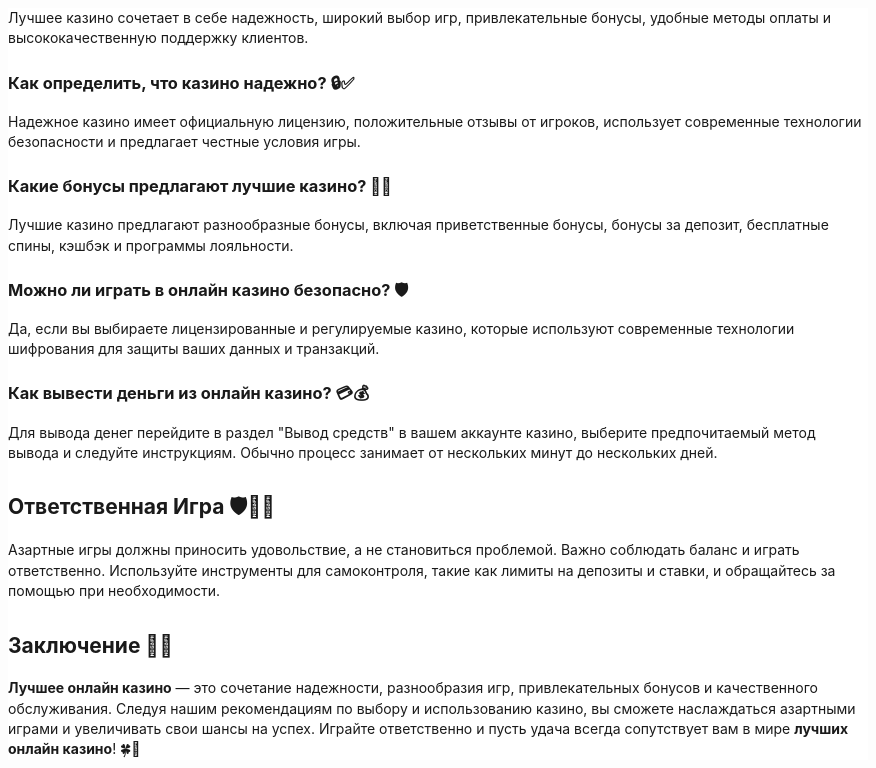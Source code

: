 Лучшее казино сочетает в себе надежность, широкий выбор игр, привлекательные бонусы, удобные методы оплаты и высококачественную поддержку клиентов.

### Как определить, что казино надежно? 🔒✅

Надежное казино имеет официальную лицензию, положительные отзывы от игроков, использует современные технологии безопасности и предлагает честные условия игры.

### Какие бонусы предлагают лучшие казино? 🎁💸

Лучшие казино предлагают разнообразные бонусы, включая приветственные бонусы, бонусы за депозит, бесплатные спины, кэшбэк и программы лояльности.

### Можно ли играть в онлайн казино безопасно? 🛡️

Да, если вы выбираете лицензированные и регулируемые казино, которые используют современные технологии шифрования для защиты ваших данных и транзакций.

### Как вывести деньги из онлайн казино? 💳💰

Для вывода денег перейдите в раздел "Вывод средств" в вашем аккаунте казино, выберите предпочитаемый метод вывода и следуйте инструкциям. Обычно процесс занимает от нескольких минут до нескольких дней.

## Ответственная Игра 🛡️🧘‍♂️

Азартные игры должны приносить удовольствие, а не становиться проблемой. Важно соблюдать баланс и играть ответственно. Используйте инструменты для самоконтроля, такие как лимиты на депозиты и ставки, и обращайтесь за помощью при необходимости.

## Заключение 🎊🍀

**Лучшее онлайн казино** — это сочетание надежности, разнообразия игр, привлекательных бонусов и качественного обслуживания. Следуя нашим рекомендациям по выбору и использованию казино, вы сможете наслаждаться азартными играми и увеличивать свои шансы на успех. Играйте ответственно и пусть удача всегда сопутствует вам в мире **лучших онлайн казино**! 🍀💖

